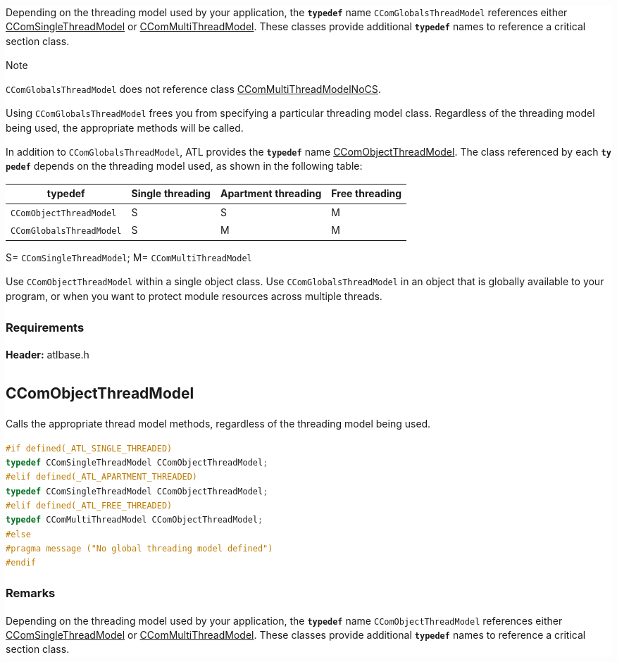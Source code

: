 Depending on the threading model used by your application, the **`typedef`** name `CComGlobalsThreadModel` references either [CComSingleThreadModel](../../atl/reference/ccomsinglethreadmodel-class.md) or [CComMultiThreadModel](../../atl/reference/ccommultithreadmodel-class.md). These classes provide additional **`typedef`** names to reference a critical section class.

> [!NOTE]
> `CComGlobalsThreadModel` does not reference class [CComMultiThreadModelNoCS](../../atl/reference/ccommultithreadmodelnocs-class.md).

Using `CComGlobalsThreadModel` frees you from specifying a particular threading model class. Regardless of the threading model being used, the appropriate methods will be called.

In addition to `CComGlobalsThreadModel`, ATL provides the **`typedef`** name [CComObjectThreadModel](#ccomobjectthreadmodel). The class referenced by each **`typedef`** depends on the threading model used, as shown in the following table:

|typedef|Single threading|Apartment threading|Free threading|
|-------------|----------------------|-------------------------|--------------------|
|`CComObjectThreadModel`|S|S|M|
|`CComGlobalsThreadModel`|S|M|M|

S= `CComSingleThreadModel`; M= `CComMultiThreadModel`

Use `CComObjectThreadModel` within a single object class. Use `CComGlobalsThreadModel` in an object that is globally available to your program, or when you want to protect module resources across multiple threads.

### Requirements

**Header:** atlbase.h

## <a name="ccomobjectthreadmodel"></a> CComObjectThreadModel

Calls the appropriate thread model methods, regardless of the threading model being used.

```cpp
#if defined(_ATL_SINGLE_THREADED)
typedef CComSingleThreadModel CComObjectThreadModel;
#elif defined(_ATL_APARTMENT_THREADED)
typedef CComSingleThreadModel CComObjectThreadModel;
#elif defined(_ATL_FREE_THREADED)
typedef CComMultiThreadModel CComObjectThreadModel;
#else
#pragma message ("No global threading model defined")
#endif
```

### Remarks

Depending on the threading model used by your application, the **`typedef`** name `CComObjectThreadModel` references either [CComSingleThreadModel](../../atl/reference/ccomsinglethreadmodel-class.md) or [CComMultiThreadModel](../../atl/reference/ccommultithreadmodel-class.md). These classes provide additional **`typedef`** names to reference a critical section class.
